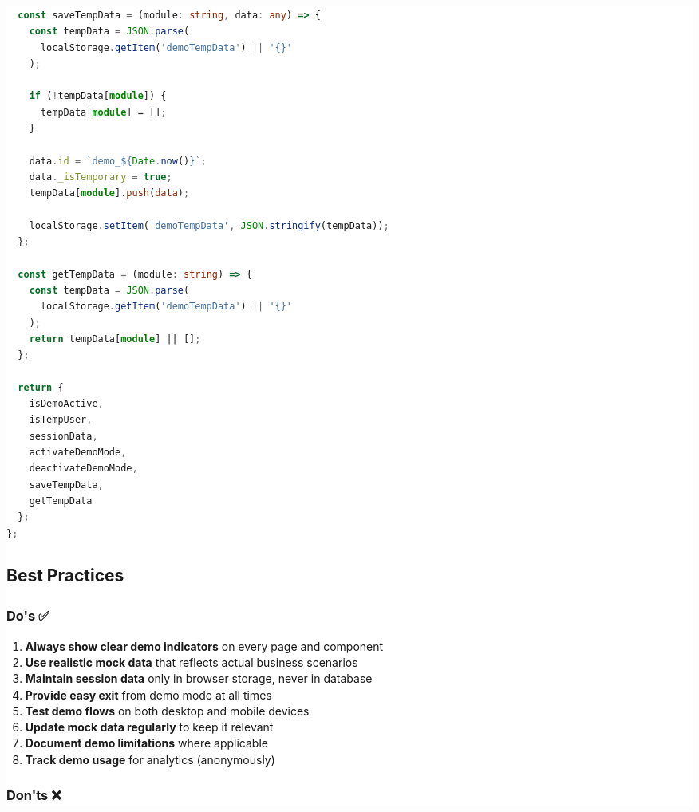 ```typescript
  const saveTempData = (module: string, data: any) => {
    const tempData = JSON.parse(
      localStorage.getItem('demoTempData') || '{}'
    );
    
    if (!tempData[module]) {
      tempData[module] = [];
    }
    
    data.id = `demo_${Date.now()}`;
    data._isTemporary = true;
    tempData[module].push(data);
    
    localStorage.setItem('demoTempData', JSON.stringify(tempData));
  };

  const getTempData = (module: string) => {
    const tempData = JSON.parse(
      localStorage.getItem('demoTempData') || '{}'
    );
    return tempData[module] || [];
  };

  return {
    isDemoActive,
    isTempUser,
    sessionData,
    activateDemoMode,
    deactivateDemoMode,
    saveTempData,
    getTempData
  };
};
```

## Best Practices

### Do's ✅

1. **Always show clear demo indicators** on every page and component
2. **Use realistic mock data** that reflects actual business scenarios
3. **Maintain session data** only in browser storage, never in database
4. **Provide easy exit** from demo mode at all times
5. **Test demo flows** on both desktop and mobile devices
6. **Update mock data regularly** to keep it relevant
7. **Document demo limitations** where applicable
8. **Track demo usage** for analytics (anonymously)

### Don'ts ❌


  [theme.breakpoints.down('sm')]: {